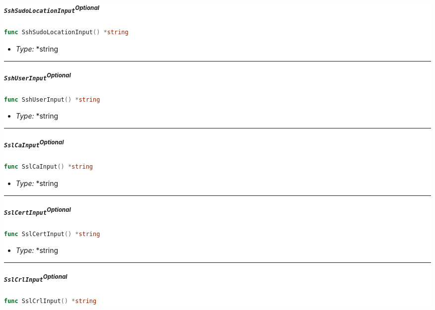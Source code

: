 ##### `SshSudoLocationInput`<sup>Optional</sup> <a name="SshSudoLocationInput" id="rhizo-co-terraform-provider-oci.databaseMigrationConnection.DatabaseMigrationConnection.property.sshSudoLocationInput"></a>

```go
func SshSudoLocationInput() *string
```

- *Type:* *string

---

##### `SshUserInput`<sup>Optional</sup> <a name="SshUserInput" id="rhizo-co-terraform-provider-oci.databaseMigrationConnection.DatabaseMigrationConnection.property.sshUserInput"></a>

```go
func SshUserInput() *string
```

- *Type:* *string

---

##### `SslCaInput`<sup>Optional</sup> <a name="SslCaInput" id="rhizo-co-terraform-provider-oci.databaseMigrationConnection.DatabaseMigrationConnection.property.sslCaInput"></a>

```go
func SslCaInput() *string
```

- *Type:* *string

---

##### `SslCertInput`<sup>Optional</sup> <a name="SslCertInput" id="rhizo-co-terraform-provider-oci.databaseMigrationConnection.DatabaseMigrationConnection.property.sslCertInput"></a>

```go
func SslCertInput() *string
```

- *Type:* *string

---

##### `SslCrlInput`<sup>Optional</sup> <a name="SslCrlInput" id="rhizo-co-terraform-provider-oci.databaseMigrationConnection.DatabaseMigrationConnection.property.sslCrlInput"></a>

```go
func SslCrlInput() *string
```
